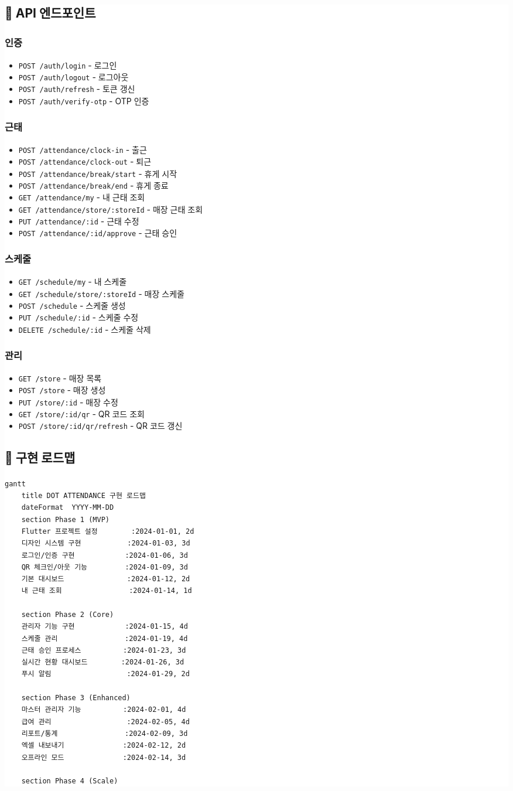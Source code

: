 ## 📡 API 엔드포인트

### 인증
- `POST /auth/login` - 로그인
- `POST /auth/logout` - 로그아웃
- `POST /auth/refresh` - 토큰 갱신
- `POST /auth/verify-otp` - OTP 인증

### 근태
- `POST /attendance/clock-in` - 출근
- `POST /attendance/clock-out` - 퇴근
- `POST /attendance/break/start` - 휴게 시작
- `POST /attendance/break/end` - 휴게 종료
- `GET /attendance/my` - 내 근태 조회
- `GET /attendance/store/:storeId` - 매장 근태 조회
- `PUT /attendance/:id` - 근태 수정
- `POST /attendance/:id/approve` - 근태 승인

### 스케줄
- `GET /schedule/my` - 내 스케줄
- `GET /schedule/store/:storeId` - 매장 스케줄
- `POST /schedule` - 스케줄 생성
- `PUT /schedule/:id` - 스케줄 수정
- `DELETE /schedule/:id` - 스케줄 삭제

### 관리
- `GET /store` - 매장 목록
- `POST /store` - 매장 생성
- `PUT /store/:id` - 매장 수정
- `GET /store/:id/qr` - QR 코드 조회
- `POST /store/:id/qr/refresh` - QR 코드 갱신

## 🚀 구현 로드맵

```mermaid
gantt
    title DOT ATTENDANCE 구현 로드맵
    dateFormat  YYYY-MM-DD
    section Phase 1 (MVP)
    Flutter 프로젝트 설정        :2024-01-01, 2d
    디자인 시스템 구현           :2024-01-03, 3d
    로그인/인증 구현            :2024-01-06, 3d
    QR 체크인/아웃 기능         :2024-01-09, 3d
    기본 대시보드               :2024-01-12, 2d
    내 근태 조회                :2024-01-14, 1d
    
    section Phase 2 (Core)
    관리자 기능 구현            :2024-01-15, 4d
    스케줄 관리                :2024-01-19, 4d
    근태 승인 프로세스          :2024-01-23, 3d
    실시간 현황 대시보드        :2024-01-26, 3d
    푸시 알림                  :2024-01-29, 2d
    
    section Phase 3 (Enhanced)
    마스터 관리자 기능          :2024-02-01, 4d
    급여 관리                  :2024-02-05, 4d
    리포트/통계                :2024-02-09, 3d
    엑셀 내보내기              :2024-02-12, 2d
    오프라인 모드              :2024-02-14, 3d
    
    section Phase 4 (Scale)
```